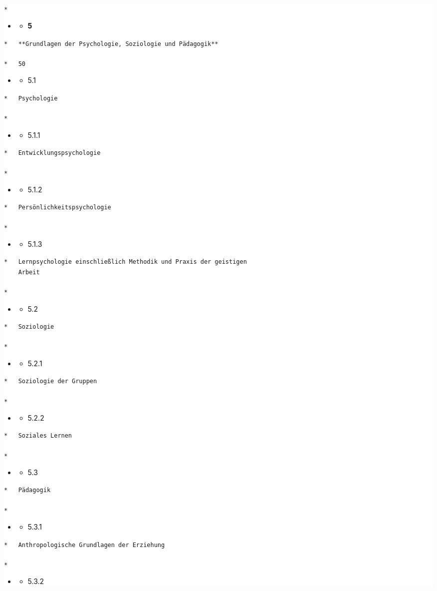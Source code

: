     *

*    *   **5**

    *   **Grundlagen der Psychologie, Soziologie und Pädagogik**

    *   50


*    *   5.1

    *   Psychologie

    *

*    *   5.1.1

    *   Entwicklungspsychologie

    *

*    *   5.1.2

    *   Persönlichkeitspsychologie

    *

*    *   5.1.3

    *   Lernpsychologie einschließlich Methodik und Praxis der geistigen
        Arbeit

    *

*    *   5.2

    *   Soziologie

    *

*    *   5.2.1

    *   Soziologie der Gruppen

    *

*    *   5.2.2

    *   Soziales Lernen

    *

*    *   5.3

    *   Pädagogik

    *

*    *   5.3.1

    *   Anthropologische Grundlagen der Erziehung

    *

*    *   5.3.2
